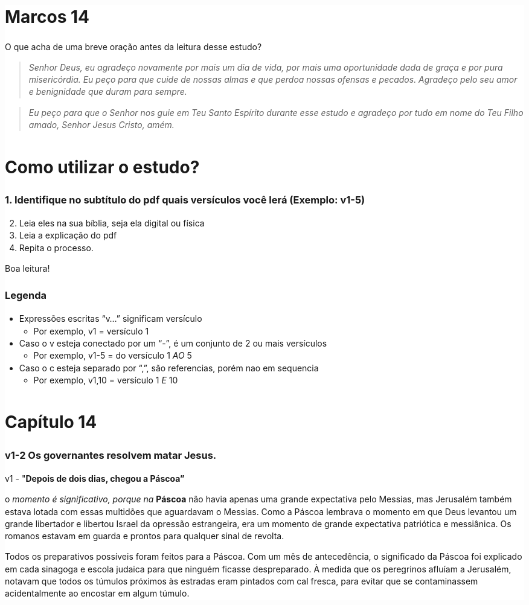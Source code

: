 # Marcos 14

O que acha de uma breve oração antes da leitura desse estudo?

> *Senhor Deus, eu agradeço novamente por mais um dia de vida, por mais uma oportunidade dada de graça e por pura misericórdia. Eu peço para que cuide de nossas almas e que perdoa nossas ofensas e pecados. Agradeço pelo seu amor e benignidade que duram para sempre.*
> 

> *Eu peço para que o Senhor nos guie em Teu Santo Espírito durante esse estudo e agradeço por tudo em nome do Teu Filho amado, Senhor Jesus Cristo, amém.*
> 

# Como utilizar o estudo?

### 1. Identifique no subtítulo do pdf quais versículos você lerá (Exemplo: v1-5)
2. Leia eles na sua bíblia, seja ela digital ou física
3. Leia a explicação do pdf
4. Repita o processo. 

Boa leitura!

### Legenda

- Expressões escritas “v…” significam versículo
    - Por exemplo, v1 = versículo 1
- Caso o v esteja conectado por um “-”, é um conjunto de 2 ou mais versículos
    - Por exemplo, v1-5 = do versículo 1 *AO* 5
- Caso o c esteja separado por “,”, são referencias, porém nao em sequencia
    - Por exemplo, v1,10 = versículo 1 *E* 10

# Capítulo 14

### **v1-2 Os governantes resolvem matar Jesus.**

v1 - "**Depois de dois dias, chegou a Páscoa”**

o *momento é significativo, porque na* **Páscoa** não havia apenas uma grande expectativa pelo Messias, mas Jerusalém também estava lotada com essas multidões que aguardavam o Messias. Como a Páscoa lembrava o momento em que Deus levantou um grande libertador e libertou Israel da opressão estrangeira, era um momento de grande expectativa patriótica e messiânica. Os romanos estavam em guarda e prontos para qualquer sinal de revolta.

Todos os preparativos possíveis foram feitos para a Páscoa. Com um mês de antecedência, o significado da Páscoa foi explicado em cada sinagoga e escola judaica para que ninguém ficasse despreparado. À medida que os peregrinos afluíam a Jerusalém, notavam que todos os túmulos próximos às estradas eram pintados com cal fresca, para evitar que se contaminassem acidentalmente ao encostar em algum túmulo.
